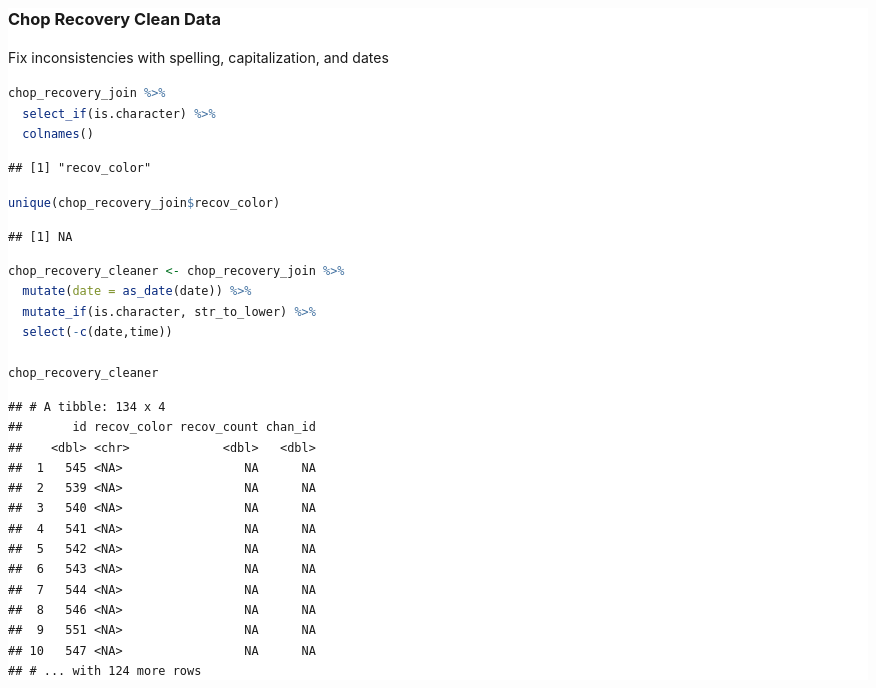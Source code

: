### Chop Recovery Clean Data

Fix inconsistencies with spelling, capitalization, and dates

``` r
chop_recovery_join %>% 
  select_if(is.character) %>% 
  colnames()
```

    ## [1] "recov_color"

``` r
unique(chop_recovery_join$recov_color)
```

    ## [1] NA

``` r
chop_recovery_cleaner <- chop_recovery_join %>% 
  mutate(date = as_date(date)) %>%
  mutate_if(is.character, str_to_lower) %>% 
  select(-c(date,time))

chop_recovery_cleaner
```

    ## # A tibble: 134 x 4
    ##       id recov_color recov_count chan_id
    ##    <dbl> <chr>             <dbl>   <dbl>
    ##  1   545 <NA>                 NA      NA
    ##  2   539 <NA>                 NA      NA
    ##  3   540 <NA>                 NA      NA
    ##  4   541 <NA>                 NA      NA
    ##  5   542 <NA>                 NA      NA
    ##  6   543 <NA>                 NA      NA
    ##  7   544 <NA>                 NA      NA
    ##  8   546 <NA>                 NA      NA
    ##  9   551 <NA>                 NA      NA
    ## 10   547 <NA>                 NA      NA
    ## # ... with 124 more rows
